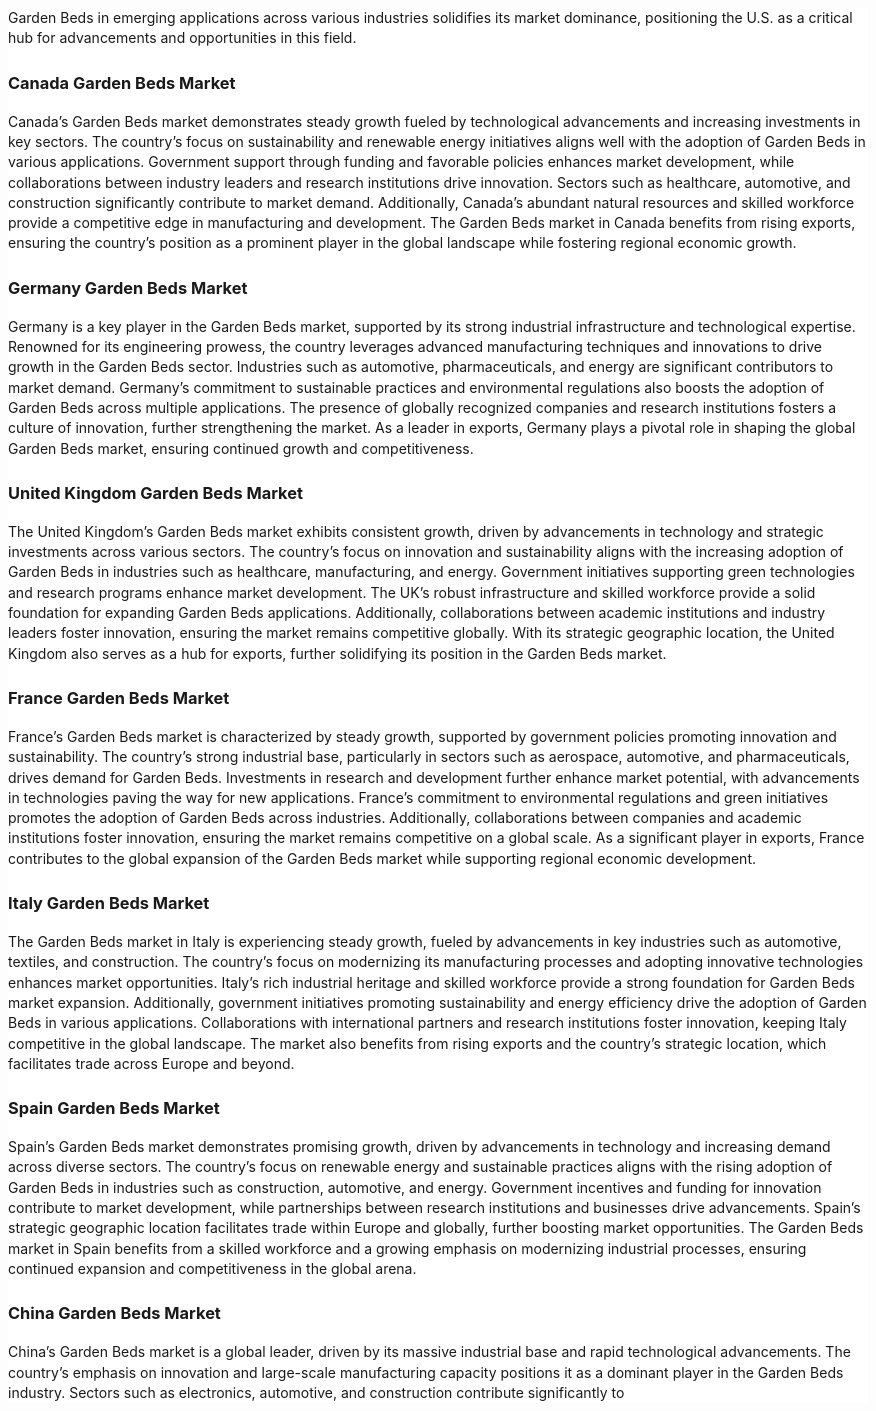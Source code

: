 Garden Beds in emerging applications across various industries solidifies its market dominance, positioning the U.S. as a critical hub for advancements and opportunities in this field.</p><h3>Canada Garden Beds Market</h3><p>Canada&rsquo;s Garden Beds market demonstrates steady growth fueled by technological advancements and increasing investments in key sectors. The country&rsquo;s focus on sustainability and renewable energy initiatives aligns well with the adoption of Garden Beds in various applications. Government support through funding and favorable policies enhances market development, while collaborations between industry leaders and research institutions drive innovation. Sectors such as healthcare, automotive, and construction significantly contribute to market demand. Additionally, Canada&rsquo;s abundant natural resources and skilled workforce provide a competitive edge in manufacturing and development. The Garden Beds market in Canada benefits from rising exports, ensuring the country&rsquo;s position as a prominent player in the global landscape while fostering regional economic growth.</p><h3>Germany Garden Beds Market</h3><p>Germany is a key player in the Garden Beds market, supported by its strong industrial infrastructure and technological expertise. Renowned for its engineering prowess, the country leverages advanced manufacturing techniques and innovations to drive growth in the Garden Beds sector. Industries such as automotive, pharmaceuticals, and energy are significant contributors to market demand. Germany&rsquo;s commitment to sustainable practices and environmental regulations also boosts the adoption of Garden Beds across multiple applications. The presence of globally recognized companies and research institutions fosters a culture of innovation, further strengthening the market. As a leader in exports, Germany plays a pivotal role in shaping the global Garden Beds market, ensuring continued growth and competitiveness.</p><h3>United Kingdom Garden Beds Market</h3><p>The United Kingdom&rsquo;s Garden Beds market exhibits consistent growth, driven by advancements in technology and strategic investments across various sectors. The country&rsquo;s focus on innovation and sustainability aligns with the increasing adoption of Garden Beds in industries such as healthcare, manufacturing, and energy. Government initiatives supporting green technologies and research programs enhance market development. The UK&rsquo;s robust infrastructure and skilled workforce provide a solid foundation for expanding Garden Beds applications. Additionally, collaborations between academic institutions and industry leaders foster innovation, ensuring the market remains competitive globally. With its strategic geographic location, the United Kingdom also serves as a hub for exports, further solidifying its position in the Garden Beds market.</p><h3>France Garden Beds Market</h3><p>France&rsquo;s Garden Beds market is characterized by steady growth, supported by government policies promoting innovation and sustainability. The country&rsquo;s strong industrial base, particularly in sectors such as aerospace, automotive, and pharmaceuticals, drives demand for Garden Beds. Investments in research and development further enhance market potential, with advancements in technologies paving the way for new applications. France&rsquo;s commitment to environmental regulations and green initiatives promotes the adoption of Garden Beds across industries. Additionally, collaborations between companies and academic institutions foster innovation, ensuring the market remains competitive on a global scale. As a significant player in exports, France contributes to the global expansion of the Garden Beds market while supporting regional economic development.</p><h3>Italy Garden Beds Market</h3><p>The Garden Beds market in Italy is experiencing steady growth, fueled by advancements in key industries such as automotive, textiles, and construction. The country&rsquo;s focus on modernizing its manufacturing processes and adopting innovative technologies enhances market opportunities. Italy&rsquo;s rich industrial heritage and skilled workforce provide a strong foundation for Garden Beds market expansion. Additionally, government initiatives promoting sustainability and energy efficiency drive the adoption of Garden Beds in various applications. Collaborations with international partners and research institutions foster innovation, keeping Italy competitive in the global landscape. The market also benefits from rising exports and the country&rsquo;s strategic location, which facilitates trade across Europe and beyond.</p><h3>Spain Garden Beds Market</h3><p>Spain&rsquo;s Garden Beds market demonstrates promising growth, driven by advancements in technology and increasing demand across diverse sectors. The country&rsquo;s focus on renewable energy and sustainable practices aligns with the rising adoption of Garden Beds in industries such as construction, automotive, and energy. Government incentives and funding for innovation contribute to market development, while partnerships between research institutions and businesses drive advancements. Spain&rsquo;s strategic geographic location facilitates trade within Europe and globally, further boosting market opportunities. The Garden Beds market in Spain benefits from a skilled workforce and a growing emphasis on modernizing industrial processes, ensuring continued expansion and competitiveness in the global arena.</p><h3>China Garden Beds Market</h3><p>China&rsquo;s Garden Beds market is a global leader, driven by its massive industrial base and rapid technological advancements. The country&rsquo;s emphasis on innovation and large-scale manufacturing capacity positions it as a dominant player in the Garden Beds industry. Sectors such as electronics, automotive, and construction contribute significantly to
